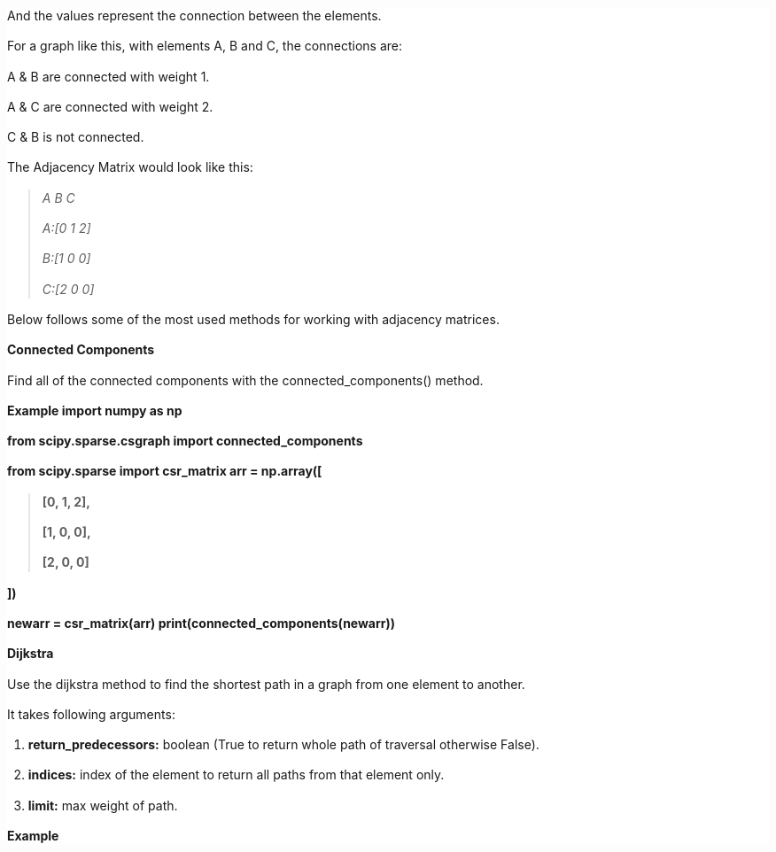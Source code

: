 And the values represent the connection between the elements.

For a graph like this, with elements A, B and C, the connections are:

A & B are connected with weight 1.

A & C are connected with weight 2.

C & B is not connected.

The Adjacency Matrix would look like this:

> *A B C*
>
> *A:\[0 1 2\]*
>
> *B:\[1 0 0\]*
>
> *C:\[2 0 0\]*

Below follows some of the most used methods for working with adjacency
matrices.

**Connected Components**

Find all of the connected components with the connected_components()
method.

**Example import numpy as np**

**from scipy.sparse.csgraph import connected_components**

**from scipy.sparse import csr_matrix arr = np.array(\[**

> **\[0, 1, 2\],**
>
> **\[1, 0, 0\],**
>
> **\[2, 0, 0\]**

**\])**

**newarr = csr_matrix(arr) print(connected_components(newarr))**

**Dijkstra**

Use the dijkstra method to find the shortest path in a graph from one
element to another.

It takes following arguments:

1.  **return_predecessors:** boolean (True to return whole path of
    traversal otherwise False).

2.  **indices:** index of the element to return all paths from that
    element only.

3.  **limit:** max weight of path.

**Example**

